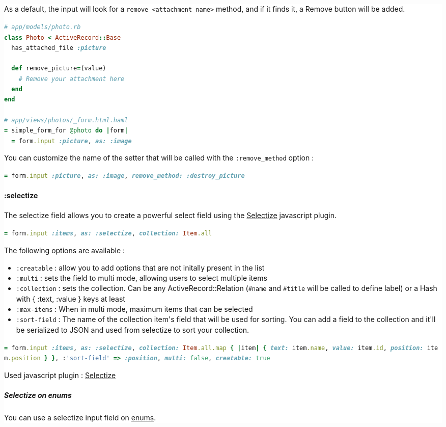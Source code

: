 As a default, the input will look for a `remove_<attachment_name>` method, and
if it finds it, a Remove button will be added.

```ruby
# app/models/photo.rb
class Photo < ActiveRecord::Base
  has_attached_file :picture

  def remove_picture=(value)
    # Remove your attachment here
  end
end

# app/views/photos/_form.html.haml
= simple_form_for @photo do |form|
  = form.input :picture, as: :image
```

You can customize the name of the setter that will be called with the
`:remove_method` option :

```ruby
= form.input :picture, as: :image, remove_method: :destroy_picture
```

#### :selectize

The selectize field allows you to create a powerful select field using the
[Selectize](https://selectize.github.io/selectize.js/) javascript plugin.

```ruby
= form.input :items, as: :selectize, collection: Item.all
```

The following options are available :

* `:creatable` : allow you to add options that are not initally present in the list
* `:multi` : sets the field to multi mode, allowing users to select multiple items
* `:collection` : sets the collection. Can be any ActiveRecord::Relation
(`#name` and `#title` will be called to define label) or a Hash with { :text, :value }
keys at least
* `:max-items` : When in multi mode, maximum items that can be selected
* `:sort-field` : The name of the collection item's field that will be used for sorting.
You can add a field to the collection and it'll be serialized to JSON and used from
selectize to sort your collection.

```ruby
= form.input :items, as: :selectize, collection: Item.all.map { |item| { text: item.name, value: item.id, position: item.position } }, :'sort-field' => :position, multi: false, creatable: true
```

Used javascript plugin : [Selectize](https://brianreavis.github.io/selectize.js/)

##### Selectize on enums

You can use a selectize input field on
[enums](http://edgeapi.rubyonrails.org/classes/ActiveRecord/Enum.html).
